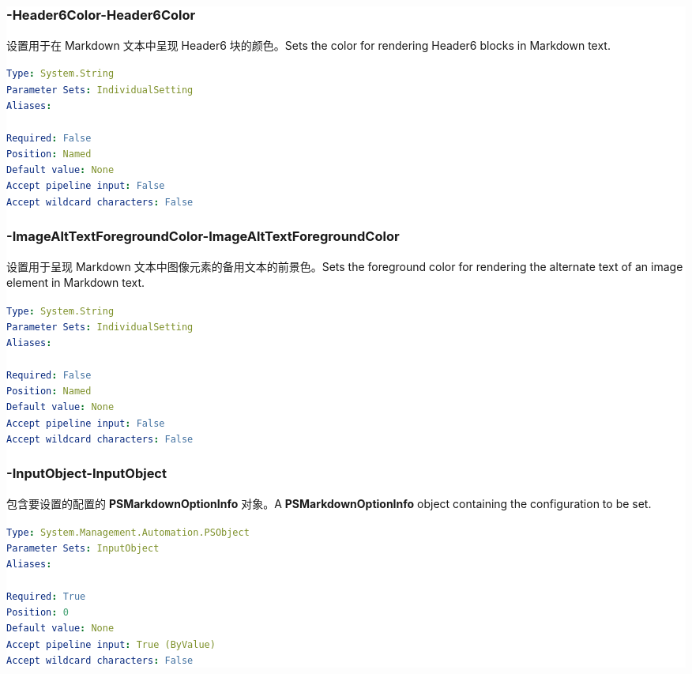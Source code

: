 ### <span data-ttu-id="ec423-137">-Header6Color</span><span class="sxs-lookup"><span data-stu-id="ec423-137">-Header6Color</span></span>

<span data-ttu-id="ec423-138">设置用于在 Markdown 文本中呈现 Header6 块的颜色。</span><span class="sxs-lookup"><span data-stu-id="ec423-138">Sets the color for rendering Header6 blocks in Markdown text.</span></span>

```yaml
Type: System.String
Parameter Sets: IndividualSetting
Aliases:

Required: False
Position: Named
Default value: None
Accept pipeline input: False
Accept wildcard characters: False
```

### <span data-ttu-id="ec423-139">-ImageAltTextForegroundColor</span><span class="sxs-lookup"><span data-stu-id="ec423-139">-ImageAltTextForegroundColor</span></span>

<span data-ttu-id="ec423-140">设置用于呈现 Markdown 文本中图像元素的备用文本的前景色。</span><span class="sxs-lookup"><span data-stu-id="ec423-140">Sets the foreground color for rendering the alternate text of an image element in Markdown text.</span></span>

```yaml
Type: System.String
Parameter Sets: IndividualSetting
Aliases:

Required: False
Position: Named
Default value: None
Accept pipeline input: False
Accept wildcard characters: False
```

### <span data-ttu-id="ec423-141">-InputObject</span><span class="sxs-lookup"><span data-stu-id="ec423-141">-InputObject</span></span>

<span data-ttu-id="ec423-142">包含要设置的配置的 **PSMarkdownOptionInfo** 对象。</span><span class="sxs-lookup"><span data-stu-id="ec423-142">A **PSMarkdownOptionInfo** object containing the configuration to be set.</span></span>

```yaml
Type: System.Management.Automation.PSObject
Parameter Sets: InputObject
Aliases:

Required: True
Position: 0
Default value: None
Accept pipeline input: True (ByValue)
Accept wildcard characters: False
```
